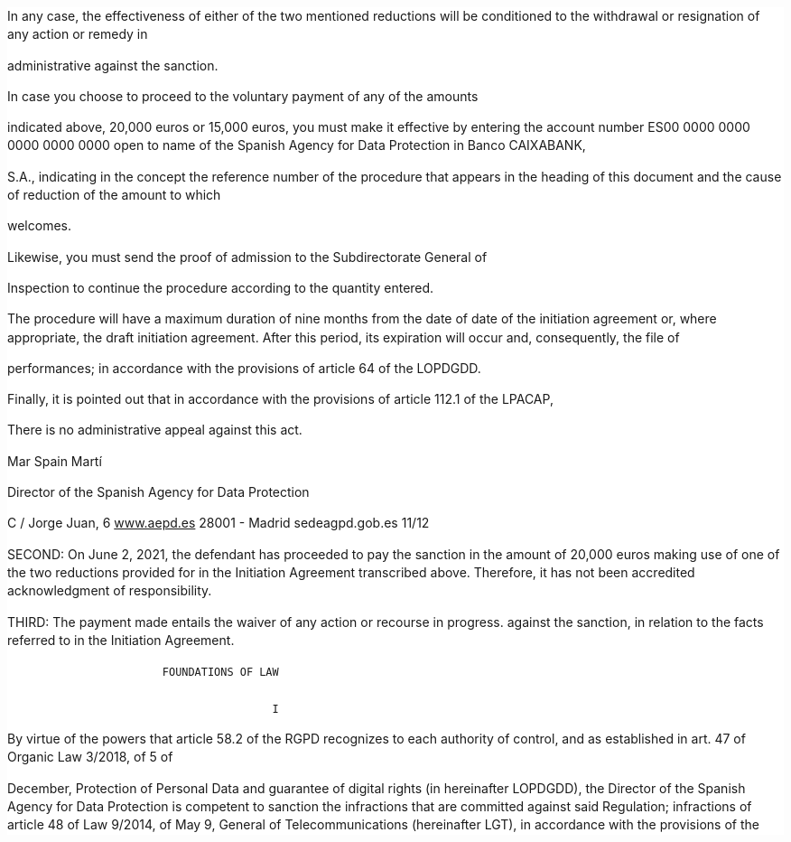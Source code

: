 In any case, the effectiveness of either of the two mentioned reductions will be
conditioned to the withdrawal or resignation of any action or remedy in

administrative against the sanction.

In case you choose to proceed to the voluntary payment of any of the amounts

indicated above, 20,000 euros or 15,000 euros, you must make it effective
by entering the account number ES00 0000 0000 0000 0000 0000 open to
name of the Spanish Agency for Data Protection in Banco CAIXABANK,

S.A., indicating in the concept the reference number of the procedure that appears in
the heading of this document and the cause of reduction of the amount to which

welcomes.

Likewise, you must send the proof of admission to the Subdirectorate General of

Inspection to continue the procedure according to the quantity
entered.

The procedure will have a maximum duration of nine months from the date of
date of the initiation agreement or, where appropriate, the draft initiation agreement.
After this period, its expiration will occur and, consequently, the file of

performances; in accordance with the provisions of article 64 of the LOPDGDD.

Finally, it is pointed out that in accordance with the provisions of article 112.1 of the LPACAP,

There is no administrative appeal against this act.

Mar Spain Martí

Director of the Spanish Agency for Data Protection

C / Jorge Juan, 6 www.aepd.es
28001 - Madrid sedeagpd.gob.es 11/12

>>

SECOND: On June 2, 2021, the defendant has proceeded to pay the
sanction in the amount of 20,000 euros making use of one of the two reductions
provided for in the Initiation Agreement transcribed above. Therefore, it has not been
accredited acknowledgment of responsibility.

THIRD: The payment made entails the waiver of any action or recourse in progress.
against the sanction, in relation to the facts referred to in the
Initiation Agreement.

                            FOUNDATIONS OF LAW

                                             I

By virtue of the powers that article 58.2 of the RGPD recognizes to each authority of
control, and as established in art. 47 of Organic Law 3/2018, of 5 of

December, Protection of Personal Data and guarantee of digital rights (in
hereinafter LOPDGDD), the Director of the Spanish Agency for Data Protection
is competent to sanction the infractions that are committed against said
Regulation; infractions of article 48 of Law 9/2014, of May 9, General
of Telecommunications (hereinafter LGT), in accordance with the provisions of the
